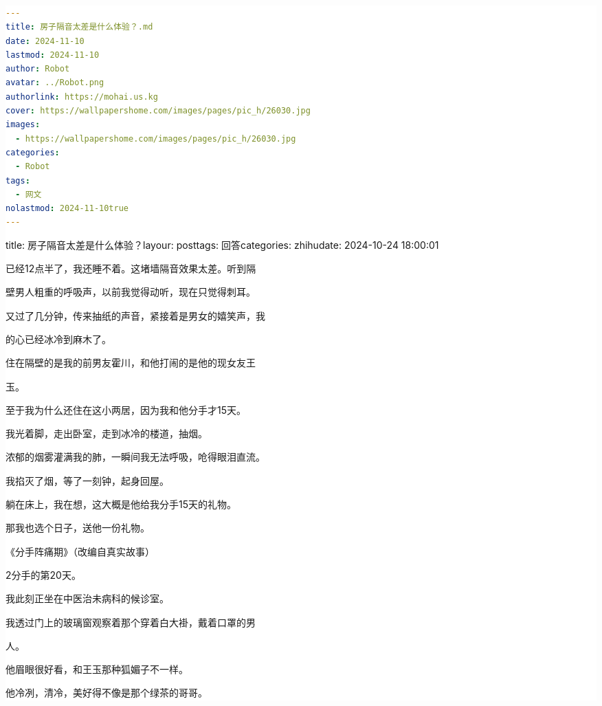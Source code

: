 ```yaml
---
title: 房子隔音太差是什么体验？.md
date: 2024-11-10
lastmod: 2024-11-10
author: Robot
avatar: ../Robot.png
authorlink: https://mohai.us.kg
cover: https://wallpapershome.com/images/pages/pic_h/26030.jpg
images:
  - https://wallpapershome.com/images/pages/pic_h/26030.jpg
categories:
  - Robot
tags:
  - 网文
nolastmod: 2024-11-10true
---
```




title: 房子隔音太差是什么体验？layour: posttags: 回答categories: zhihudate: 2024-10-24 18:00:01

已经12点半了，我还睡不着。这堵墙隔音效果太差。听到隔

壁男人粗重的呼吸声，以前我觉得动听，现在只觉得刺耳。

又过了几分钟，传来抽纸的声音，紧接着是男女的嬉笑声，我

的心已经冰冷到麻木了。

住在隔壁的是我的前男友霍川，和他打闹的是他的现女友王

玉。

至于我为什么还住在这小两居，因为我和他分手才15天。

我光着脚，走出卧室，走到冰冷的楼道，抽烟。

浓郁的烟雾灌满我的肺，一瞬间我无法呼吸，呛得眼泪直流。

我掐灭了烟，等了一刻钟，起身回屋。

躺在床上，我在想，这大概是他给我分手15天的礼物。

那我也选个日子，送他一份礼物。

《分手阵痛期》（改编自真实故事）

2分手的第20天。

我此刻正坐在中医治未病科的候诊室。

我透过门上的玻璃窗观察着那个穿着白大褂，戴着口罩的男

人。

他眉眼很好看，和王玉那种狐媚子不一样。

他冷冽，清冷，美好得不像是那个绿茶的哥哥。
